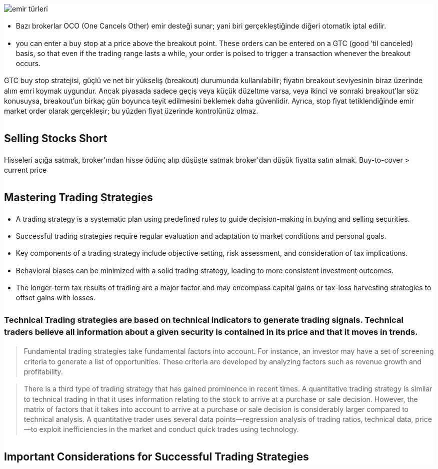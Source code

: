 ![emir türleri](image.png)

* Bazı brokerlar OCO (One Cancels Other) emir desteği sunar; yani biri gerçekleştiğinde diğeri otomatik iptal edilir.

* you can enter a buy stop at a price above the breakout point. These orders can be entered on a GTC (good ’til canceled) basis, so that even if the trading range lasts a while, your order is poised to trigger a transaction whenever the breakout occurs.

GTC buy stop stratejisi, güçlü ve net bir yükseliş (breakout) durumunda kullanılabilir; fiyatın breakout seviyesinin biraz üzerinde alım emri koymak uygundur. Ancak piyasada sadece geçiş veya küçük düzeltme varsa, veya ikinci ve sonraki breakout’lar söz konusuysa, breakout’un birkaç gün boyunca teyit edilmesini beklemek daha güvenlidir. Ayrıca, stop fiyat tetiklendiğinde emir market order olarak gerçekleşir; bu yüzden fiyat üzerinde kontrolünüz olmaz.

## Selling Stocks Short

Hisseleri açığa satmak, broker'ından hisse ödünç alıp düşüşte satmak broker'dan düşük fiyatta satın almak. Buy-to-cover > current price

## Mastering Trading Strategies

* A trading strategy is a systematic plan using predefined rules to guide decision-making in buying and selling securities.
* Successful trading strategies require regular evaluation and adaptation to market conditions and personal goals.
* Key components of a trading strategy include objective setting, risk assessment, and consideration of tax implications.
* Behavioral biases can be minimized with a solid trading strategy, leading to more consistent investment outcomes.

* The longer-term tax results of trading are a major factor and may encompass capital gains or tax-loss harvesting strategies to offset gains with losses.

### Technical Trading strategies are based on technical indicators to generate trading signals. Technical traders believe all information about a given security is contained in its price and that it moves in trends.

> Fundamental trading strategies take fundamental factors into account. For instance, an investor may have a set of screening criteria to generate a list of opportunities. These criteria are developed by analyzing factors such as revenue growth and profitability.

> There is a third type of trading strategy that has gained prominence in recent times. A quantitative trading strategy is similar to technical trading in that it uses information relating to the stock to arrive at a purchase or sale decision. However, the matrix of factors that it takes into account to arrive at a purchase or sale decision is considerably larger compared to technical analysis. A quantitative trader uses several data points—regression analysis of trading ratios, technical data, price—to exploit inefficiencies in the market and conduct quick trades using technology.

## Important Considerations for Successful Trading Strategies
